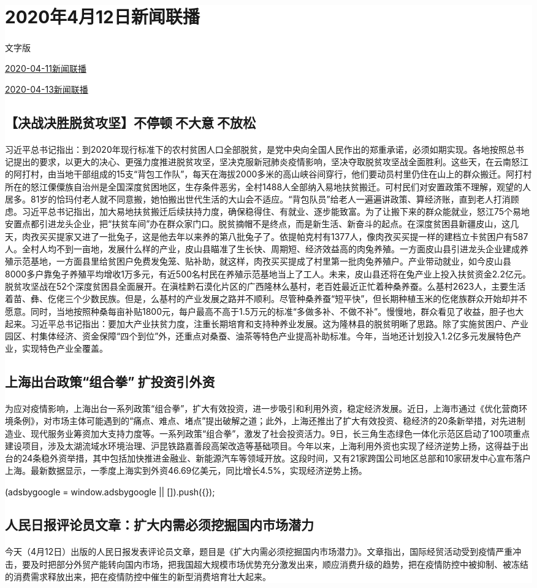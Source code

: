 







# 2020年4月12日新闻联播
 文字版








[2020-04-11新闻联播](/xinwenlianbo/20200411)


[2020-04-13新闻联播](/xinwenlianbo/20200413)





## 【决战决胜脱贫攻坚】不停顿 不大意 不放松


习近平总书记指出：到2020年现行标准下的农村贫困人口全部脱贫，是党中央向全国人民作出的郑重承诺，必须如期实现。各地按照总书记提出的要求，以更大的决心、更强力度推进脱贫攻坚，坚决克服新冠肺炎疫情影响，坚决夺取脱贫攻坚战全面胜利。这些天，在云南怒江的阿打村，由当地干部组成的15支“背包工作队”，每天在海拔2000多米的高山峡谷间穿行，他们要动员村里仍住在山上的群众搬迁。阿打村所在的怒江傈僳族自治州是全国深度贫困地区，生存条件恶劣，全村1488人全部纳入易地扶贫搬迁。可村民们对安置政策不理解，观望的人居多。81岁的恰玛付老人就不同意搬，她怕搬出世代生活的大山会不适应。“背包队员”给老人一遍遍讲政策、算经济账，直到老人打消顾虑。习近平总书记指出，加大易地扶贫搬迁后续扶持力度，确保稳得住、有就业、逐步能致富。为了让搬下来的群众能就业，怒江75个易地安置点都引进龙头企业，把“扶贫车间”办在群众家门口。脱贫摘帽不是终点，而是新生活、新奋斗的起点。在深度贫困县新疆皮山，这几天，肉孜买买提家又进了一批兔子，这是他去年以来养的第八批兔子了。依提帕克村有1377人，像肉孜买买提一样的建档立卡贫困户有587人。全村人均不到一亩地，发展什么样的产业，皮山县瞄准了生长快、周期短、经济效益高的肉兔养殖。一方面皮山县引进龙头企业建成养殖示范基地，一方面县里给贫困户免费发兔笼、贴补助，就这样，肉孜买买提成了村里第一批肉兔养殖户。产业带动就业，如今皮山县8000多户靠兔子养殖平均增收1万多元，有近500名村民在养殖示范基地当上了工人。未来，皮山县还将在兔产业上投入扶贫资金2.2亿元。脱贫攻坚战在52个深度贫困县全面展开。在滇桂黔石漠化片区的广西隆林么基村，老百姓最近正忙着种桑养蚕。么基村2623人，主要生活着苗、彝、仡佬三个少数民族。但是，么基村的产业发展之路并不顺利。尽管种桑养蚕“短平快”，但长期种植玉米的仡佬族群众开始却并不愿意。同时，当地按照种桑每亩补贴1800元，每户最高不高于1.5万元的标准“多做多补、不做不补”。慢慢地，群众看见了收益，胆子也大起来。习近平总书记指出：要加大产业扶贫力度，注重长期培育和支持种养业发展。这为隆林县的脱贫明晰了思路。除了实施贫困户、产业园区、村集体经济、资金保障“四个到位”外，还重点对桑蚕、油茶等特色产业提高补助标准。今年，当地还计划投入1.2亿多元发展特色产业，实现特色产业全覆盖。


## 上海出台政策“组合拳” 扩投资引外资


为应对疫情影响，上海出台一系列政策“组合拳”，扩大有效投资，进一步吸引和利用外资，稳定经济发展。近日，上海市通过《优化营商环境条例》，对市场主体可能遇到的“痛点、难点、堵点”提出破解之道；此外，上海还推出了扩大有效投资、稳经济的20条新举措，对先进制造业、现代服务业筹资加大支持力度等。一系列政策“组合拳”，激发了社会投资活力。9日，长三角生态绿色一体化示范区启动了100项重点建设项目，涉及太湖流域水环境治理、沪昆铁路嘉善段高架改造等基础项目。今年以来，上海利用外资也实现了经济逆势上扬，这得益于出台的24条稳外资举措，其中包括加快推进金融业、新能源汽车等领域开放。这段时间，又有21家跨国公司地区总部和10家研发中心宣布落户上海。最新数据显示，一季度上海实到外资46.69亿美元，同比增长4.5%，实现经济逆势上扬。





 (adsbygoogle = window.adsbygoogle || []).push({});

 
## 人民日报评论员文章：扩大内需必须挖掘国内市场潜力


今天（4月12日）出版的人民日报发表评论员文章，题目是《扩大内需必须挖掘国内市场潜力》。文章指出，国际经贸活动受到疫情严重冲击，要及时把部分外贸产能转向国内市场，把我国超大规模市场优势充分激发出来，顺应消费升级的趋势，把在疫情防控中被抑制、被冻结的消费需求释放出来，把在疫情防控中催生的新型消费培育壮大起来。
